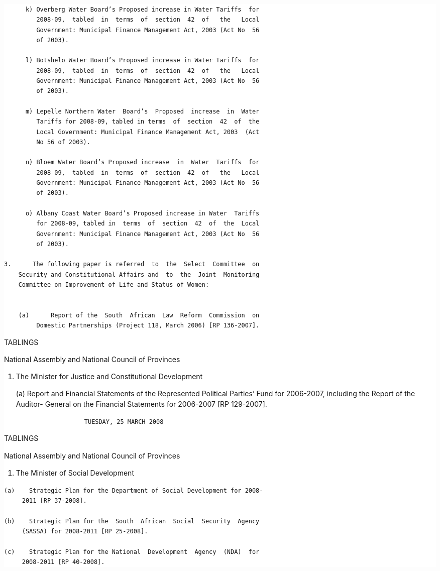           k) Overberg Water Board’s Proposed increase in Water Tariffs  for
             2008-09,  tabled  in  terms  of  section  42  of   the   Local
             Government: Municipal Finance Management Act, 2003 (Act No  56
             of 2003).

          l) Botshelo Water Board’s Proposed increase in Water Tariffs  for
             2008-09,  tabled  in  terms  of  section  42  of   the   Local
             Government: Municipal Finance Management Act, 2003 (Act No  56
             of 2003).

          m) Lepelle Northern Water  Board’s  Proposed  increase  in  Water
             Tariffs for 2008-09, tabled in terms  of  section  42  of  the
             Local Government: Municipal Finance Management Act, 2003  (Act
             No 56 of 2003).

          n) Bloem Water Board’s Proposed increase  in  Water  Tariffs  for
             2008-09,  tabled  in  terms  of  section  42  of   the   Local
             Government: Municipal Finance Management Act, 2003 (Act No  56
             of 2003).

          o) Albany Coast Water Board’s Proposed increase in Water  Tariffs
             for 2008-09, tabled in  terms  of  section  42  of  the  Local
             Government: Municipal Finance Management Act, 2003 (Act No  56
             of 2003).

    3.      The following paper is referred  to  the  Select  Committee  on
        Security and Constitutional Affairs and  to  the  Joint  Monitoring
        Committee on Improvement of Life and Status of Women:


        (a)      Report of the  South  African  Law  Reform  Commission  on
             Domestic Partnerships (Project 118, March 2006) [RP 136-2007].

TABLINGS

National Assembly and National Council of Provinces

 1. The Minister for Justice and Constitutional Development

    (a)    Report and Financial Statements  of  the  Represented  Political
         Parties’ Fund for 2006-2007, including the Report of  the  Auditor-
         General on the Financial Statements for 2006-2007 [RP 129-2007].

                           TUESDAY, 25 MARCH 2008

TABLINGS

National Assembly and National Council of Provinces

   1. The Minister of Social Development

    (a)    Strategic Plan for the Department of Social Development for 2008-
         2011 [RP 37-2008].

    (b)    Strategic Plan for the  South  African  Social  Security  Agency
         (SASSA) for 2008-2011 [RP 25-2008].

    (c)    Strategic Plan for the National  Development  Agency  (NDA)  for
         2008-2011 [RP 40-2008].
